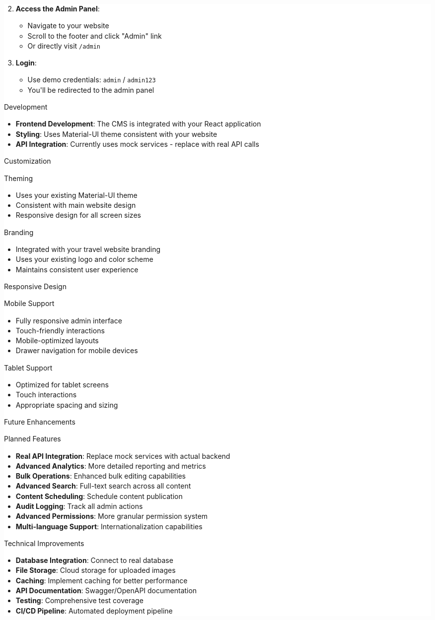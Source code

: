 2. **Access the Admin Panel**:
   - Navigate to your website
   - Scroll to the footer and click "Admin" link
   - Or directly visit `/admin`

3. **Login**:
   - Use demo credentials: `admin` / `admin123`
   - You'll be redirected to the admin panel

Development
- **Frontend Development**: The CMS is integrated with your React application
- **Styling**: Uses Material-UI theme consistent with your website
- **API Integration**: Currently uses mock services - replace with real API calls

Customization

Theming
- Uses your existing Material-UI theme
- Consistent with main website design
- Responsive design for all screen sizes

Branding
- Integrated with your travel website branding
- Uses your existing logo and color scheme
- Maintains consistent user experience

Responsive Design

Mobile Support
- Fully responsive admin interface
- Touch-friendly interactions
- Mobile-optimized layouts
- Drawer navigation for mobile devices

Tablet Support
- Optimized for tablet screens
- Touch interactions
- Appropriate spacing and sizing

Future Enhancements

Planned Features
- **Real API Integration**: Replace mock services with actual backend
- **Advanced Analytics**: More detailed reporting and metrics
- **Bulk Operations**: Enhanced bulk editing capabilities
- **Advanced Search**: Full-text search across all content
- **Content Scheduling**: Schedule content publication
- **Audit Logging**: Track all admin actions
- **Advanced Permissions**: More granular permission system
- **Multi-language Support**: Internationalization capabilities

Technical Improvements
- **Database Integration**: Connect to real database
- **File Storage**: Cloud storage for uploaded images
- **Caching**: Implement caching for better performance
- **API Documentation**: Swagger/OpenAPI documentation
- **Testing**: Comprehensive test coverage
- **CI/CD Pipeline**: Automated deployment pipeline
